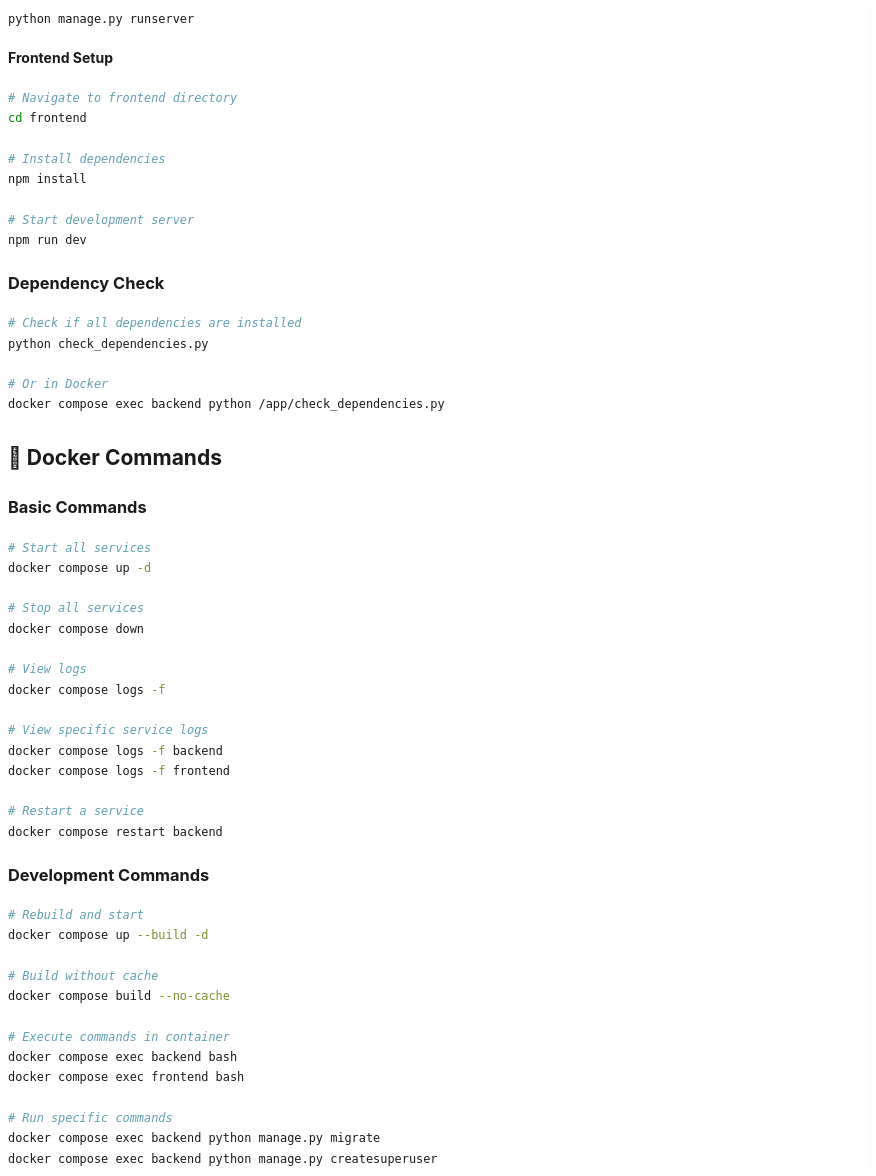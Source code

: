 ```bash
python manage.py runserver
```

#### Frontend Setup

```bash
# Navigate to frontend directory
cd frontend

# Install dependencies
npm install

# Start development server
npm run dev
```

### Dependency Check

```bash
# Check if all dependencies are installed
python check_dependencies.py

# Or in Docker
docker compose exec backend python /app/check_dependencies.py
```

## 🐳 Docker Commands

### Basic Commands

```bash
# Start all services
docker compose up -d

# Stop all services
docker compose down

# View logs
docker compose logs -f

# View specific service logs
docker compose logs -f backend
docker compose logs -f frontend

# Restart a service
docker compose restart backend
```

### Development Commands

```bash
# Rebuild and start
docker compose up --build -d

# Build without cache
docker compose build --no-cache

# Execute commands in container
docker compose exec backend bash
docker compose exec frontend bash

# Run specific commands
docker compose exec backend python manage.py migrate
docker compose exec backend python manage.py createsuperuser
```